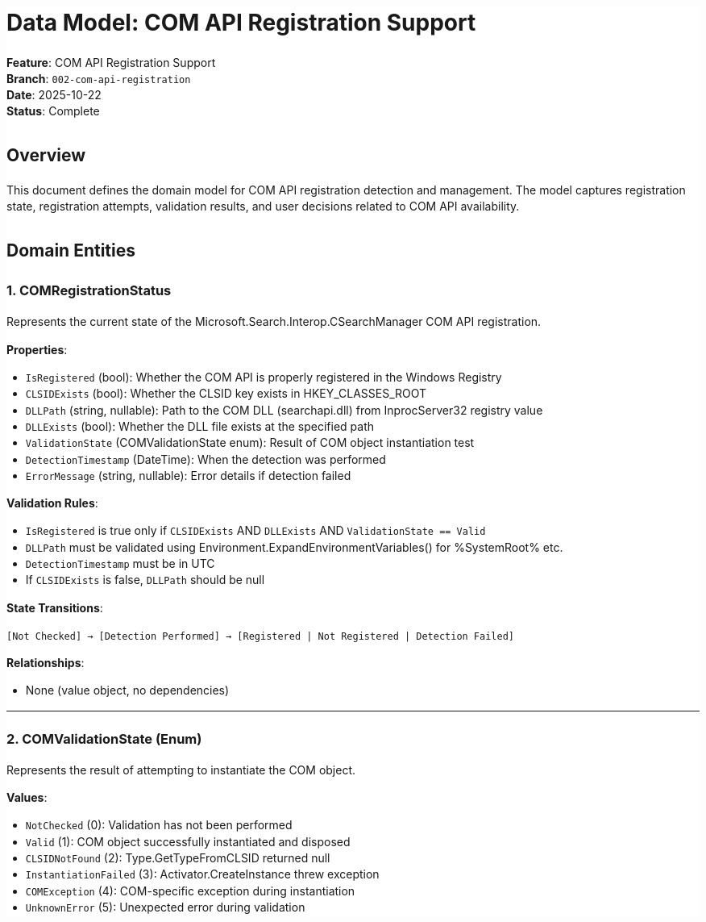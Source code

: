 # Data Model: COM API Registration Support

**Feature**: COM API Registration Support  
**Branch**: `002-com-api-registration`  
**Date**: 2025-10-22  
**Status**: Complete

## Overview

This document defines the domain model for COM API registration detection and management. The model captures registration state, registration attempts, validation results, and user decisions related to COM API availability.

## Domain Entities

### 1. COMRegistrationStatus

Represents the current state of the Microsoft.Search.Interop.CSearchManager COM API registration.

**Properties**:
- `IsRegistered` (bool): Whether the COM API is properly registered in the Windows Registry
- `CLSIDExists` (bool): Whether the CLSID key exists in HKEY_CLASSES_ROOT
- `DLLPath` (string, nullable): Path to the COM DLL (searchapi.dll) from InprocServer32 registry value
- `DLLExists` (bool): Whether the DLL file exists at the specified path
- `ValidationState` (COMValidationState enum): Result of COM object instantiation test
- `DetectionTimestamp` (DateTime): When the detection was performed
- `ErrorMessage` (string, nullable): Error details if detection failed

**Validation Rules**:
- `IsRegistered` is true only if `CLSIDExists` AND `DLLExists` AND `ValidationState == Valid`
- `DLLPath` must be validated using Environment.ExpandEnvironmentVariables() for %SystemRoot% etc.
- `DetectionTimestamp` must be in UTC
- If `CLSIDExists` is false, `DLLPath` should be null

**State Transitions**:
```
[Not Checked] → [Detection Performed] → [Registered | Not Registered | Detection Failed]
```

**Relationships**:
- None (value object, no dependencies)

---

### 2. COMValidationState (Enum)

Represents the result of attempting to instantiate the COM object.

**Values**:
- `NotChecked` (0): Validation has not been performed
- `Valid` (1): COM object successfully instantiated and disposed
- `CLSIDNotFound` (2): Type.GetTypeFromCLSID returned null
- `InstantiationFailed` (3): Activator.CreateInstance threw exception
- `COMException` (4): COM-specific exception during instantiation
- `UnknownError` (5): Unexpected error during validation
